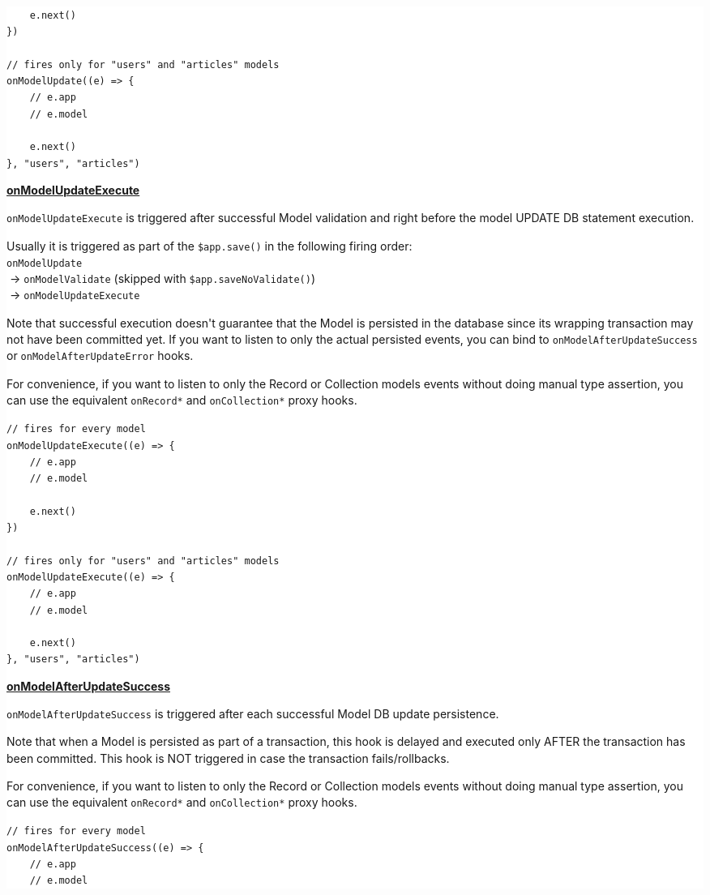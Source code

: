         e.next()
    })
    
    // fires only for "users" and "articles" models
    onModelUpdate((e) => {
        // e.app
        // e.model
    
        e.next()
    }, "users", "articles")

**[onModelUpdateExecute](#js-event-hooks-onmodelupdateexecute)**

`onModelUpdateExecute` is triggered after successful Model validation and right before the model UPDATE DB statement execution.

Usually it is triggered as part of the `$app.save()` in the following firing order:  
`onModelUpdate`  
 -> `onModelValidate` (skipped with `$app.saveNoValidate()`)  
 -> `onModelUpdateExecute`

Note that successful execution doesn't guarantee that the Model is persisted in the database since its wrapping transaction may not have been committed yet. If you want to listen to only the actual persisted events, you can bind to `onModelAfterUpdateSuccess` or `onModelAfterUpdateError` hooks.

For convenience, if you want to listen to only the Record or Collection models events without doing manual type assertion, you can use the equivalent `onRecord*` and `onCollection*` proxy hooks.

    // fires for every model
    onModelUpdateExecute((e) => {
        // e.app
        // e.model
    
        e.next()
    })
    
    // fires only for "users" and "articles" models
    onModelUpdateExecute((e) => {
        // e.app
        // e.model
    
        e.next()
    }, "users", "articles")

**[onModelAfterUpdateSuccess](#js-event-hooks-onmodelafterupdatesuccess)**

`onModelAfterUpdateSuccess` is triggered after each successful Model DB update persistence.

Note that when a Model is persisted as part of a transaction, this hook is delayed and executed only AFTER the transaction has been committed. This hook is NOT triggered in case the transaction fails/rollbacks.

For convenience, if you want to listen to only the Record or Collection models events without doing manual type assertion, you can use the equivalent `onRecord*` and `onCollection*` proxy hooks.

    // fires for every model
    onModelAfterUpdateSuccess((e) => {
        // e.app
        // e.model
    